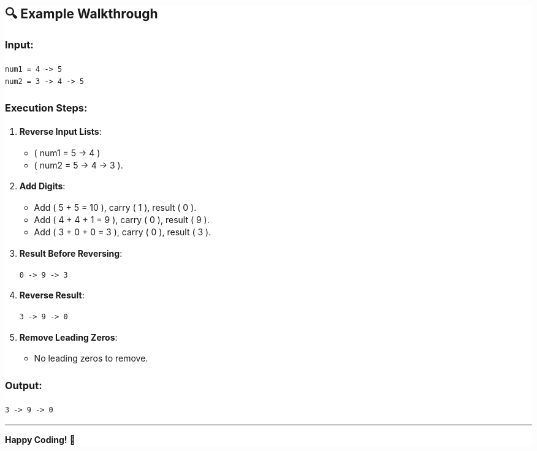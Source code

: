 
## 🔍 Example Walkthrough

### Input:

```plaintext
num1 = 4 -> 5
num2 = 3 -> 4 -> 5
```

### Execution Steps:

1. **Reverse Input Lists**:

   - \( num1 = 5 -> 4 \)
   - \( num2 = 5 -> 4 -> 3 \).

2. **Add Digits**:

   - Add \( 5 + 5 = 10 \), carry \( 1 \), result \( 0 \).
   - Add \( 4 + 4 + 1 = 9 \), carry \( 0 \), result \( 9 \).
   - Add \( 3 + 0 + 0 = 3 \), carry \( 0 \), result \( 3 \).

3. **Result Before Reversing**:

   ```plaintext
   0 -> 9 -> 3
   ```

4. **Reverse Result**:

   ```plaintext
   3 -> 9 -> 0
   ```

5. **Remove Leading Zeros**:
   - No leading zeros to remove.

### Output:

```plaintext
3 -> 9 -> 0
```

---

**Happy Coding!** 🚀
